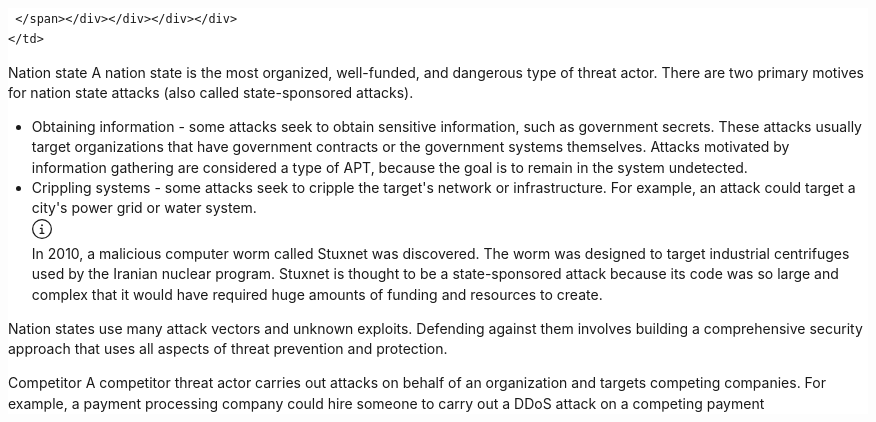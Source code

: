      </span></div></div></div></div>
    </td>
   </tr>
   <tr>
    <td>
     Nation state
    </td>
    <td>
     A nation state is the most organized, well-funded, and dangerous type of threat actor. There are two
        primary motives for nation state attacks (also called state-sponsored attacks).
     <ul>
      <li>
       Obtaining information - some attacks seek to obtain sensitive information, such as government secrets. These attacks
          usually target organizations that have government contracts or the government systems themselves. Attacks motivated by
          information gathering are considered a type of APT, because the goal is to remain in the system undetected.
      </li>
      <li>
       Crippling systems - some attacks seek to cripple the target's network or infrastructure. For example, an attack
          could target a city's power grid or water system.
       <div class="info" data-block="
        In 2010, a malicious computer worm called Stuxnet was discovered. The worm was designed to
          target industrial centrifuges used by the Iranian nuclear program. Stuxnet is thought to be a state-sponsored attack
          because its code was so large and complex that it would have required huge amounts of funding and resources to
          create.
       "><div class="to-info-box"><div class="to-info-box-body"><div class="to-icon large" aria-hidden="true" style="width:20px"><svg aria-hidden="true" focusable="false" data-prefix="fal" data-icon="circle-info" class="svg-inline--fa fa-circle-info " role="img" xmlns="http://www.w3.org/2000/svg" viewBox="0 0 512 512"><path fill="currentColor" d="M256 32a224 224 0 1 1 0 448 224 224 0 1 1 0-448zm0 480A256 256 0 1 0 256 0a256 256 0 1 0 0 512zM208 352c-8.8 0-16 7.2-16 16s7.2 16 16 16l96 0c8.8 0 16-7.2 16-16s-7.2-16-16-16l-32 0 0-112c0-8.8-7.2-16-16-16l-40 0c-8.8 0-16 7.2-16 16s7.2 16 16 16l24 0 0 96-32 0zm48-168a24 24 0 1 0 0-48 24 24 0 1 0 0 48z"></path></svg></div><div class="to-info-box-body-content"><span>
        In 2010, a malicious computer worm called Stuxnet was discovered. The worm was designed to
          target industrial centrifuges used by the Iranian nuclear program. Stuxnet is thought to be a state-sponsored attack
          because its code was so large and complex that it would have required huge amounts of funding and resources to
          create.
       </span></div></div></div></div>
      </li>
     </ul>
     <p>
      Nation states use many attack vectors and unknown exploits. Defending against them involves building a comprehensive
        security approach that uses all aspects of threat prevention and protection.
     </p>
    </td>
   </tr>
   <tr>
    <td>
     Competitor
    </td>
    <td>
     A competitor threat actor carries out attacks on behalf of an organization and targets competing
        companies. For example, a payment processing company could hire someone to carry out a DDoS attack on a competing payment